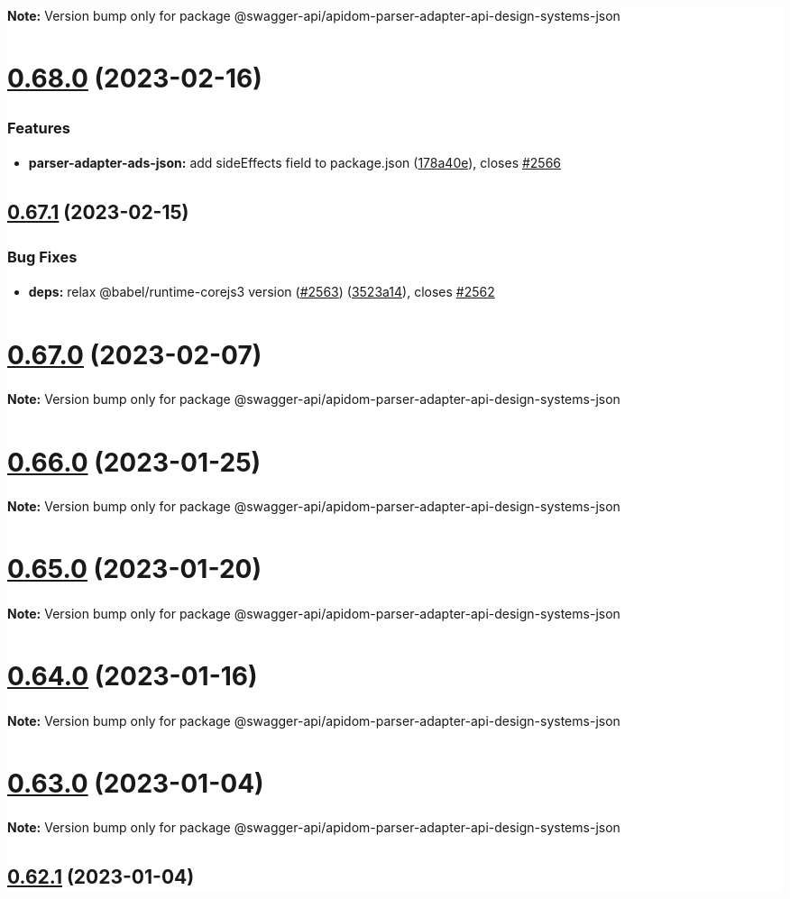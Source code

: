 **Note:** Version bump only for package @swagger-api/apidom-parser-adapter-api-design-systems-json

# [0.68.0](https://github.com/swagger-api/apidom/compare/v0.67.1...v0.68.0) (2023-02-16)

### Features

- **parser-adapter-ads-json:** add sideEffects field to package.json ([178a40e](https://github.com/swagger-api/apidom/commit/178a40ece875cd48bbd798f4b418dd62734bd272)), closes [#2566](https://github.com/swagger-api/apidom/issues/2566)

## [0.67.1](https://github.com/swagger-api/apidom/compare/v0.67.0...v0.67.1) (2023-02-15)

### Bug Fixes

- **deps:** relax @babel/runtime-corejs3 version ([#2563](https://github.com/swagger-api/apidom/issues/2563)) ([3523a14](https://github.com/swagger-api/apidom/commit/3523a145a8390bb85139d9a8c3919b0c4ef75962)), closes [#2562](https://github.com/swagger-api/apidom/issues/2562)

# [0.67.0](https://github.com/swagger-api/apidom/compare/v0.66.0...v0.67.0) (2023-02-07)

**Note:** Version bump only for package @swagger-api/apidom-parser-adapter-api-design-systems-json

# [0.66.0](https://github.com/swagger-api/apidom/compare/v0.65.0...v0.66.0) (2023-01-25)

**Note:** Version bump only for package @swagger-api/apidom-parser-adapter-api-design-systems-json

# [0.65.0](https://github.com/swagger-api/apidom/compare/v0.64.0...v0.65.0) (2023-01-20)

**Note:** Version bump only for package @swagger-api/apidom-parser-adapter-api-design-systems-json

# [0.64.0](https://github.com/swagger-api/apidom/compare/v0.63.1...v0.64.0) (2023-01-16)

**Note:** Version bump only for package @swagger-api/apidom-parser-adapter-api-design-systems-json

# [0.63.0](https://github.com/swagger-api/apidom/compare/v0.62.1...v0.63.0) (2023-01-04)

**Note:** Version bump only for package @swagger-api/apidom-parser-adapter-api-design-systems-json

## [0.62.1](https://github.com/swagger-api/apidom/compare/v0.62.0...v0.62.1) (2023-01-04)

